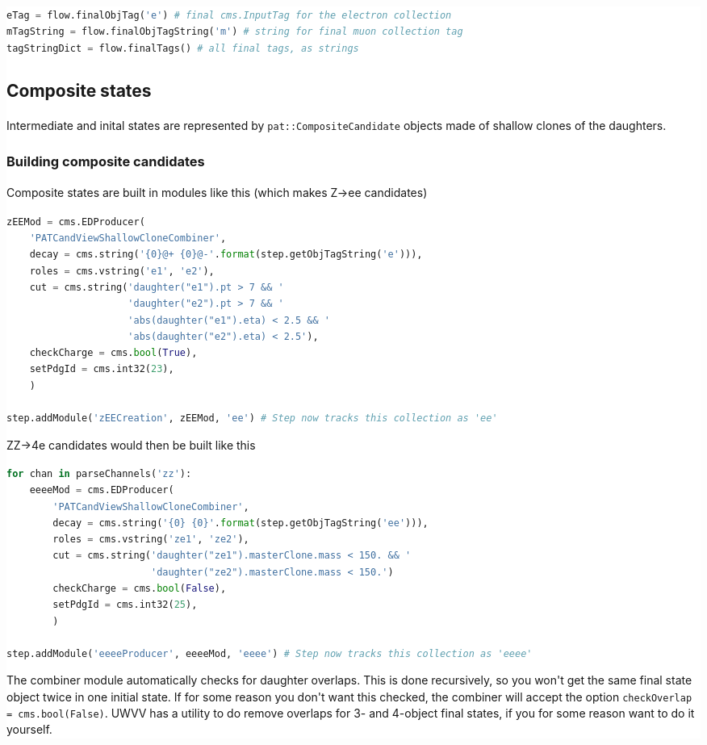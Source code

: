 ```python
eTag = flow.finalObjTag('e') # final cms.InputTag for the electron collection
mTagString = flow.finalObjTagString('m') # string for final muon collection tag
tagStringDict = flow.finalTags() # all final tags, as strings
```


## Composite states

Intermediate and inital states are represented by `pat::CompositeCandidate` objects made of shallow clones of the daughters.

### Building composite candidates

Composite states are built in modules like this (which makes Z->ee candidates)

```python
zEEMod = cms.EDProducer(
    'PATCandViewShallowCloneCombiner',
    decay = cms.string('{0}@+ {0}@-'.format(step.getObjTagString('e'))),
    roles = cms.vstring('e1', 'e2'),
    cut = cms.string('daughter("e1").pt > 7 && '
                     'daughter("e2").pt > 7 && '
                     'abs(daughter("e1").eta) < 2.5 && '
                     'abs(daughter("e2").eta) < 2.5'),
    checkCharge = cms.bool(True),
    setPdgId = cms.int32(23),
    )

step.addModule('zEECreation', zEEMod, 'ee') # Step now tracks this collection as 'ee'
```

ZZ->4e candidates would then be built like this

```python
for chan in parseChannels('zz'):
    eeeeMod = cms.EDProducer(
        'PATCandViewShallowCloneCombiner',
        decay = cms.string('{0} {0}'.format(step.getObjTagString('ee'))),
        roles = cms.vstring('ze1', 'ze2'),
        cut = cms.string('daughter("ze1").masterClone.mass < 150. && '
                         'daughter("ze2").masterClone.mass < 150.')
        checkCharge = cms.bool(False),
        setPdgId = cms.int32(25),
        )

step.addModule('eeeeProducer', eeeeMod, 'eeee') # Step now tracks this collection as 'eeee'
```

The combiner module automatically checks for daughter overlaps. This is done recursively, so you won't get the same final state object twice in one initial state. If for some reason you don't want this checked, the combiner will accept the option `checkOverlap = cms.bool(False)`. UWVV has a utility to do remove overlaps for 3- and 4-object final states, if you for some reason want to do it yourself.
